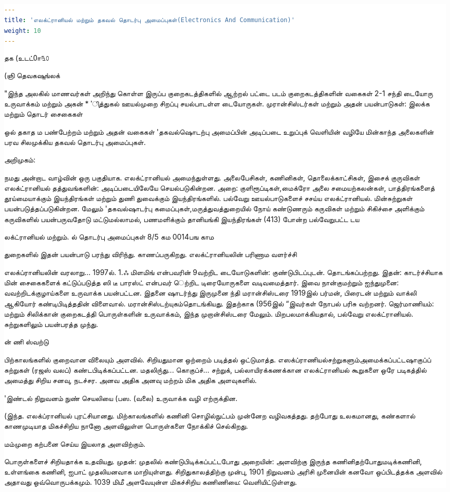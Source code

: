 ```yaml
---
title: 'எலக்ட்ரானியல் மற்றும் தகவல் தொடர்பு அமைப்புகள்(Electronics And Communication)'
weight: 10
---
```


தக (உடட்0ா௩௦

(ஞி தெவகஷுங்லக்‌

"இந்த அலகில்‌ மாணவர்கள்‌ அறிந்து கொள்ள இருப்ப குறைகடத்திகளில்‌ ஆற்றல்‌ பட்டை படம்‌ குறைகடத்திகளின்‌ வகைகள்‌ 2-1 சந்தி டையோரு உருவாக்கம்‌ மற்றும்‌ அகன்‌ \* 'ிுத்துகல்‌ ஊயல்முறை சிறப்பு சயல்பாடள்ள டையோருகள்‌. முரான்சிஸ்டர்கள்‌ மற்றும்‌ அதன்‌ பயன்பாடுகள்‌: இலக்க மற்றும்‌ தொடர்‌ சைகைகள்‌

ஒல்‌ தகாத ம பண்பேற்றம்‌ மற்றும்‌ அதன்‌ வகைகள்‌ 'தகவல்ஷொடற்பு அமைப்பின்‌ அடிப்படை உறுப்புக்‌ வெளியின்‌ வழியே மின்காந்த அலைகளின்‌ பரவ சிலமுக்கிய தகவல்‌ தொடர்பு அமைப்புகள்‌.

அறிமுகம்‌:

நமது அன்றாட வாழ்வின்‌ ஒரு பகுதியாக. எலக்ட்ரானியல்‌ அமைந்துள்ளது. அலைபேசிகள்‌, கணினிகள்‌, தொலைக்காட்சிகள்‌, இசைக்‌ குருவிகள்‌ எலக்ட்ரானியல்‌ தத்துவங்களின்‌: அடிப்படையிலேயே செயல்படுகின்றன. அறை: குளிரூப்டிகள்‌,மைக்ரோ அலை சமையற்கலன்கள்‌, பாத்திரங்களைத்‌ தூய்மையாக்கும்‌ இயந்திரங்கள்‌ மற்றும்‌ துணி துவைக்கும்‌ இயந்திரங்களில்‌. பல்வேறு ஊயல்பாடுகளைச்‌ சசய்ய எலக்ட்ரானியல்‌. மின்சுற்றுகள்‌ பயன்படுத்தப்படுகின்றன. மேலும்‌ 'தகவல்ஷாடர்பு கமைப்புகள்‌,மருத்துவத்துறையில்‌ நோய்‌ கண்டுணரும்‌ கருவிகள்‌ மற்றும்‌ சிகிச்சை அளிக்கும்‌ கருவிகளில்‌ பயன்பருவதோடு மட்டுமல்லாமல்‌, பணமளிக்கும்‌ தானியங்கி இயந்திரங்கள்‌ (413) போன்ற பல்வேறுபட்ட
டய

லக்ட்ரானியல்‌ மற்றும்‌. ல்‌ தொடர்பு அமைப்புகள்‌ 8/5 கம 0014பங காம

துறைகளில்‌ இதன்‌ பயன்பாடு பரந்து விரிந்து. காணப்பருகிறது. எலக்ட்ரானியலின்‌ பரிணாம வளர்ச்சி

எலக்ப்ரானியலின்‌ வரலாறு... 1997ல்‌. 1.ஃ மிளமிங்‌ என்பவரின்‌ 9வற்றிட டையோடுகளின்‌: குண்டுபிடப்புடன்‌. தொடங்கப்பற்றது. இதன்‌: காடர்ச்சியாக மின்‌ சைகைகளைக்‌ கட்டுப்படுத்த ஸி டீ பாரஸ்ட்‌ என்பவர்‌ ெற்றிட டிரையோருகளை வடிவமைத்தார்‌. இவை நான்குமற்றும்‌ ஐந்துமுனை: வவற்றிடக்குழாய்களை உருவாக்க பயன்பட்டன. இதனை ஷாடர்ந்து இருமுனை ந்தி மரான்சிஸ்டரை 1919இல்‌ பர்மன்‌, பிரைடன்‌ மற்றும்‌ வாக்லி ஆகியோர்‌ கண்டிபிடித்ததின்‌ விளைவால்‌. மரான்சிஸ்டற்யுகம்தொடங்கியது. இதற்காக (956இல்‌ “இவர்கள்‌ நோபல்‌ பரிசு வற்றனர்‌. ஜெர்மாணியம்‌: மற்றும்‌ சிலிக்கான்‌ குறைகடத்தி பொருள்களின்‌ உருவாக்கம்‌, இந்த முறான்சிஸ்டரை மேலும்‌. மிறபலமாக்கியதால்‌, பல்வேறு எலக்ட்ரானியல்‌. சுற்றுகளிலும்‌ பயன்பரத்த முந்து.

ன்‌ ணி
ஸ்வற்டு

பிற்காலங்களில்‌ குறைவான விலையும்‌ அளவில்‌. சிறியதுமான ஒற்றைம்‌ படித்தல்‌ ஒட்டுமாத்த. எஸக்ப்ராணியல்சற்றுகளும்‌அமைக்கப்பட்டஷாகுப்ப்‌ சுற்றுகள்‌ (ரஜஸ்‌ வலப்‌) கண்டபிடிக்கப்பட்டன. மதலிரு்து... கொகுப்ச்‌... சற்றுக்‌, பல்லாயிரக்கணக்கான எலக்ட்ரானியல்‌ கூறுகளை ஒரே படிகத்தில்‌ அமைத்து சிறிய சனவு, நடச்சர. அனவ அதிக அனவு மற்றம்‌ மிக அதிக அளவுகளில்‌.

'இண்டல்‌ நிறுவனம்‌ நுண்‌ செயலியை (பஸ. (வலை) உருவாக்க வழி எற்ருக்தின.

(இந்த. எலக்ப்ரானியல்‌ புரட்சியானது. மிற்காலங்களில்‌ கணினி சொழில்நுட்பம்‌ முன்னேற வழிவகத்தது. தற்போது உலகமானது, கண்களால்‌ காணமுடியாத மிகச்சிறிய நானோ அளவிலுள்ள பொருள்களை நோக்கிச்‌ செல்கிறது.

மம்முறை கற்பனை செய்ய இயலாத அளவிற்கும்‌.

பொருள்களைச்‌ சிறியதாக்க உதவியது. முதன்‌: முதலில்‌ கண்டுபிடிக்கப்பட்டபோது அறையின்‌: அளவிற்கு இருந்த கணினிதற்போதுமடிக்கணினி, உள்ளங்கை கணினி, ஐபாட்‌ முதலியனவாக மாறியுள்ளது. சிறிதுகாலத்திற்கு முன்பு, 1901 நிறுவனம்‌ அரிசி முனையின்‌ கனவோ ஒப்பிடத்தக்க அளவில்‌ அதாவது ஒவ்வொருபக்கமும்‌. 1039 மிமீ அளவேயுன்ள மிகச்சிறிய கணிணியை: வெளியிட்டுள்ளது.
